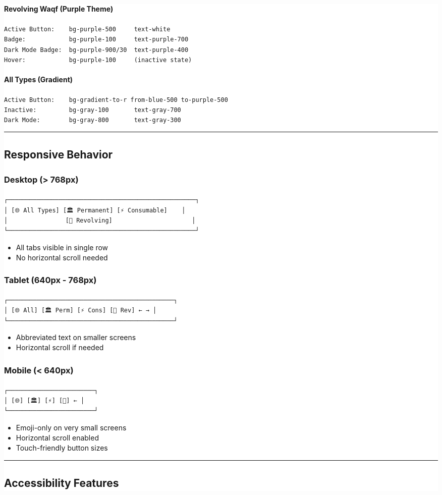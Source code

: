 #### Revolving Waqf (Purple Theme)
```
Active Button:    bg-purple-500     text-white
Badge:            bg-purple-100     text-purple-700
Dark Mode Badge:  bg-purple-900/30  text-purple-400
Hover:            bg-purple-100     (inactive state)
```

#### All Types (Gradient)
```
Active Button:    bg-gradient-to-r from-blue-500 to-purple-500
Inactive:         bg-gray-100       text-gray-700
Dark Mode:        bg-gray-800       text-gray-300
```

---

## Responsive Behavior

### Desktop (> 768px)
```
┌────────────────────────────────────────────────────┐
│ [🌐 All Types] [🏛️ Permanent] [⚡ Consumable]    │
│                [🔄 Revolving]                      │
└────────────────────────────────────────────────────┘
```
- All tabs visible in single row
- No horizontal scroll needed

### Tablet (640px - 768px)
```
┌──────────────────────────────────────────────┐
│ [🌐 All] [🏛️ Perm] [⚡ Cons] [🔄 Rev] ← → │
└──────────────────────────────────────────────┘
```
- Abbreviated text on smaller screens
- Horizontal scroll if needed

### Mobile (< 640px)
```
┌────────────────────────┐
│ [🌐] [🏛️] [⚡] [🔄] ← │
└────────────────────────┘
```
- Emoji-only on very small screens
- Horizontal scroll enabled
- Touch-friendly button sizes

---

## Accessibility Features
